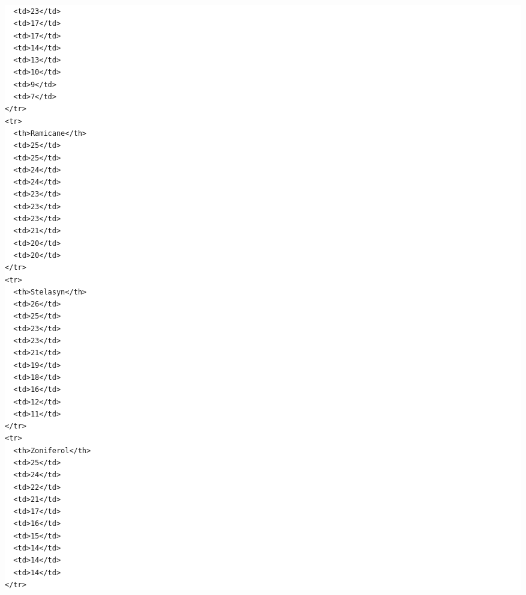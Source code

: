       <td>23</td>
      <td>17</td>
      <td>17</td>
      <td>14</td>
      <td>13</td>
      <td>10</td>
      <td>9</td>
      <td>7</td>
    </tr>
    <tr>
      <th>Ramicane</th>
      <td>25</td>
      <td>25</td>
      <td>24</td>
      <td>24</td>
      <td>23</td>
      <td>23</td>
      <td>23</td>
      <td>21</td>
      <td>20</td>
      <td>20</td>
    </tr>
    <tr>
      <th>Stelasyn</th>
      <td>26</td>
      <td>25</td>
      <td>23</td>
      <td>23</td>
      <td>21</td>
      <td>19</td>
      <td>18</td>
      <td>16</td>
      <td>12</td>
      <td>11</td>
    </tr>
    <tr>
      <th>Zoniferol</th>
      <td>25</td>
      <td>24</td>
      <td>22</td>
      <td>21</td>
      <td>17</td>
      <td>16</td>
      <td>15</td>
      <td>14</td>
      <td>14</td>
      <td>14</td>
    </tr>
  </tbody>
</table>
</div>
